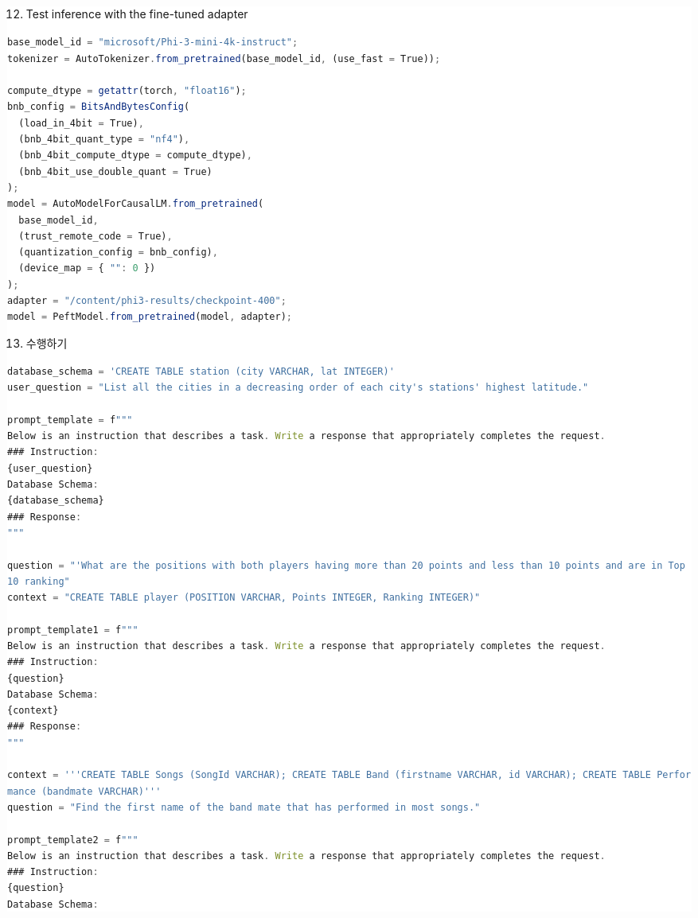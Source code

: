 12. Test inference with the fine-tuned adapter

<div class="content-ad"></div>

```js
base_model_id = "microsoft/Phi-3-mini-4k-instruct";
tokenizer = AutoTokenizer.from_pretrained(base_model_id, (use_fast = True));

compute_dtype = getattr(torch, "float16");
bnb_config = BitsAndBytesConfig(
  (load_in_4bit = True),
  (bnb_4bit_quant_type = "nf4"),
  (bnb_4bit_compute_dtype = compute_dtype),
  (bnb_4bit_use_double_quant = True)
);
model = AutoModelForCausalLM.from_pretrained(
  base_model_id,
  (trust_remote_code = True),
  (quantization_config = bnb_config),
  (device_map = { "": 0 })
);
adapter = "/content/phi3-results/checkpoint-400";
model = PeftModel.from_pretrained(model, adapter);
```

13. 수행하기

```js
database_schema = 'CREATE TABLE station (city VARCHAR, lat INTEGER)'
user_question = "List all the cities in a decreasing order of each city's stations' highest latitude."

prompt_template = f"""
Below is an instruction that describes a task. Write a response that appropriately completes the request.
### Instruction:
{user_question}
Database Schema:
{database_schema}
### Response:
"""

question = "'What are the positions with both players having more than 20 points and less than 10 points and are in Top 10 ranking"
context = "CREATE TABLE player (POSITION VARCHAR, Points INTEGER, Ranking INTEGER)"

prompt_template1 = f"""
Below is an instruction that describes a task. Write a response that appropriately completes the request.
### Instruction:
{question}
Database Schema:
{context}
### Response:
"""

context = '''CREATE TABLE Songs (SongId VARCHAR); CREATE TABLE Band (firstname VARCHAR, id VARCHAR); CREATE TABLE Performance (bandmate VARCHAR)'''
question = "Find the first name of the band mate that has performed in most songs."

prompt_template2 = f"""
Below is an instruction that describes a task. Write a response that appropriately completes the request.
### Instruction:
{question}
Database Schema:
```